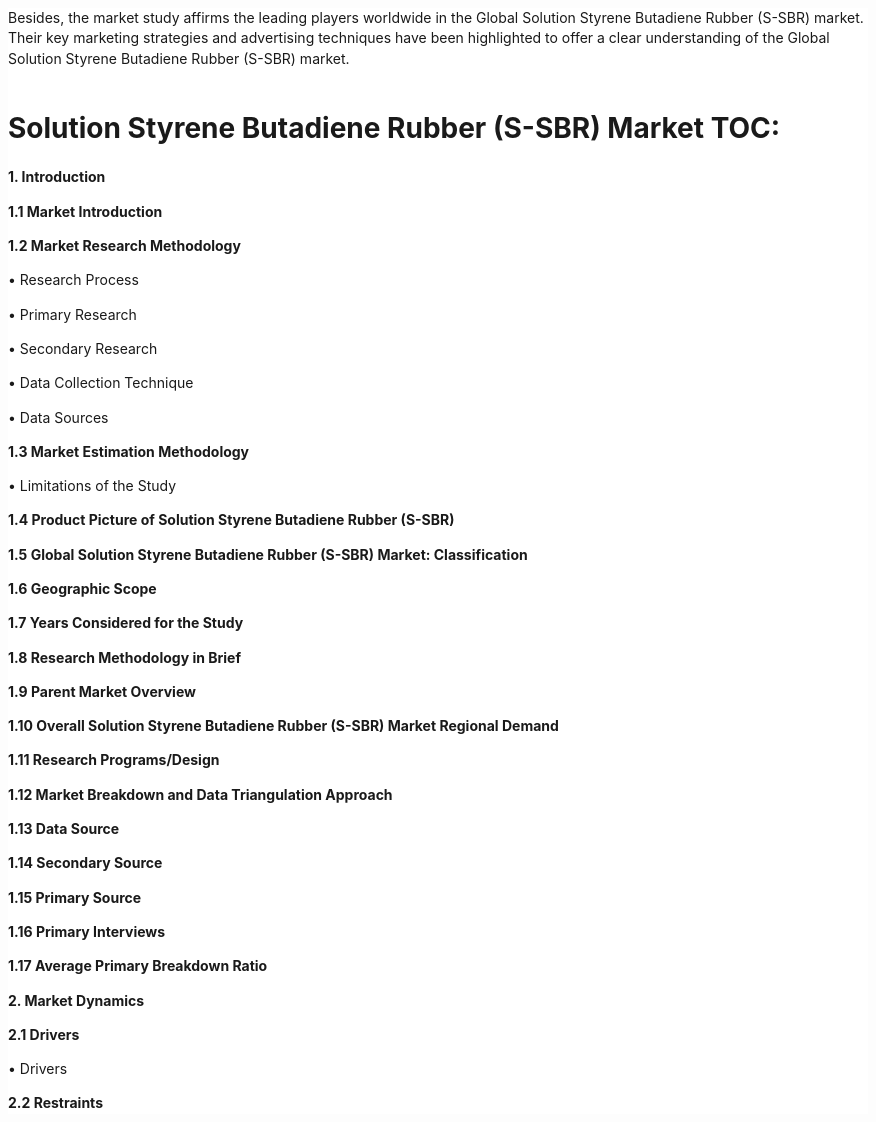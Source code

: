 Besides, the market study affirms the leading players worldwide in the Global Solution Styrene Butadiene Rubber (S-SBR) market. Their key marketing strategies and advertising techniques have been highlighted to offer a clear understanding of the Global Solution Styrene Butadiene Rubber (S-SBR) market.

# <strong>Solution Styrene Butadiene Rubber (S-SBR) Market TOC:</strong>

<strong>1. Introduction</strong>

<strong>1.1 Market Introduction</strong>

<strong>1.2 Market Research Methodology</strong>

• Research Process

• Primary Research

• Secondary Research

• Data Collection Technique

• Data Sources

<strong>1.3 Market Estimation Methodology</strong>

• Limitations of the Study

<strong>1.4 Product Picture of Solution Styrene Butadiene Rubber (S-SBR)</strong>

<strong>1.5 Global Solution Styrene Butadiene Rubber (S-SBR) Market: Classification</strong>

<strong>1.6 Geographic Scope</strong>

<strong>1.7 Years Considered for the Study</strong>

<strong>1.8 Research Methodology in Brief</strong>

<strong>1.9 Parent Market Overview</strong>

<strong>1.10 Overall Solution Styrene Butadiene Rubber (S-SBR) Market Regional Demand</strong>

<strong>1.11 Research Programs/Design</strong>

<strong>1.12 Market Breakdown and Data Triangulation Approach</strong>

<strong>1.13 Data Source</strong>

<strong>1.14 Secondary Source</strong>

<strong>1.15 Primary Source</strong>

<strong>1.16 Primary Interviews</strong>

<strong>1.17 Average Primary Breakdown Ratio</strong>

<strong>2. Market Dynamics</strong>

<strong>2.1 Drivers</strong>

• Drivers

<strong>2.2 Restraints</strong>
